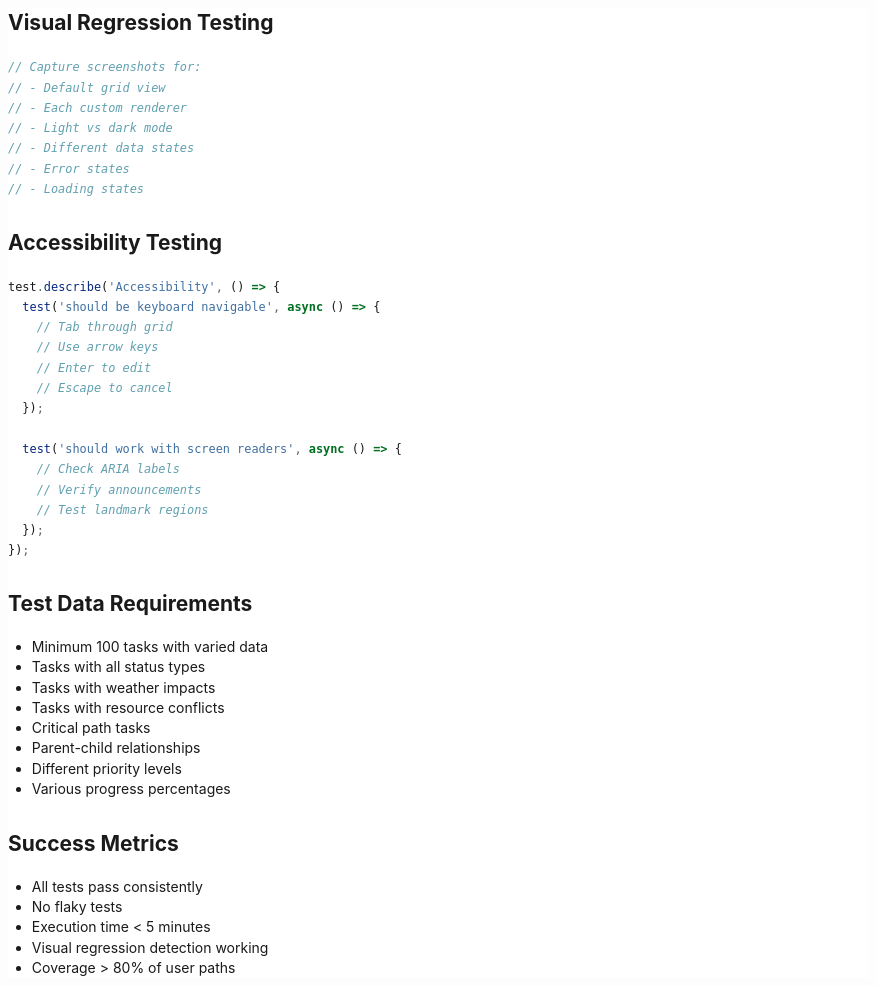 ## Visual Regression Testing
```javascript
// Capture screenshots for:
// - Default grid view
// - Each custom renderer
// - Light vs dark mode
// - Different data states
// - Error states
// - Loading states
```

## Accessibility Testing
```javascript
test.describe('Accessibility', () => {
  test('should be keyboard navigable', async () => {
    // Tab through grid
    // Use arrow keys
    // Enter to edit
    // Escape to cancel
  });

  test('should work with screen readers', async () => {
    // Check ARIA labels
    // Verify announcements
    // Test landmark regions
  });
});
```

## Test Data Requirements
- Minimum 100 tasks with varied data
- Tasks with all status types
- Tasks with weather impacts
- Tasks with resource conflicts
- Critical path tasks
- Parent-child relationships
- Different priority levels
- Various progress percentages

## Success Metrics
- All tests pass consistently
- No flaky tests
- Execution time < 5 minutes
- Visual regression detection working
- Coverage > 80% of user paths